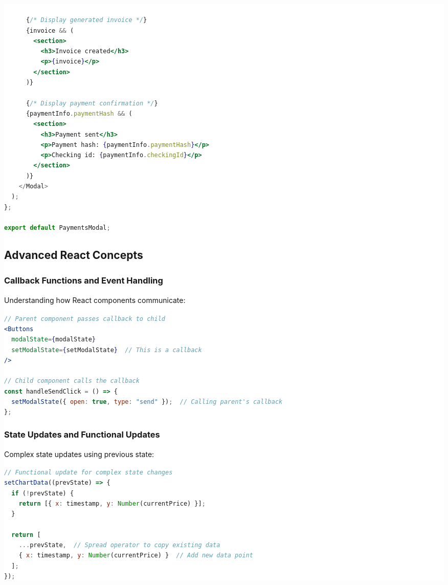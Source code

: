 ```jsx
      
      {/* Display generated invoice */}
      {invoice && (
        <section>
          <h3>Invoice created</h3>
          <p>{invoice}</p>
        </section>
      )}
      
      {/* Display payment confirmation */}
      {paymentInfo.paymentHash && (
        <section>
          <h3>Payment sent</h3>
          <p>Payment hash: {paymentInfo.paymentHash}</p>
          <p>Checking id: {paymentInfo.checkingId}</p>
        </section>
      )}
    </Modal>
  );
};

export default PaymentsModal;
```

## Advanced React Concepts

### Callback Functions and Event Handling

Understanding how React components communicate:

```jsx
// Parent component passes callback to child
<Buttons 
  modalState={modalState} 
  setModalState={setModalState}  // This is a callback
/>

// Child component calls the callback
const handleSendClick = () => {
  setModalState({ open: true, type: "send" });  // Calling parent's callback
};
```

### State Updates and Functional Updates

Complex state updates using previous state:

```jsx
// Functional update for complex state changes
setChartData((prevState) => {
  if (!prevState) {
    return [{ x: timestamp, y: Number(currentPrice) }];
  }
  
  return [
    ...prevState,  // Spread operator to copy existing data
    { x: timestamp, y: Number(currentPrice) }  // Add new data point
  ];
});
```
